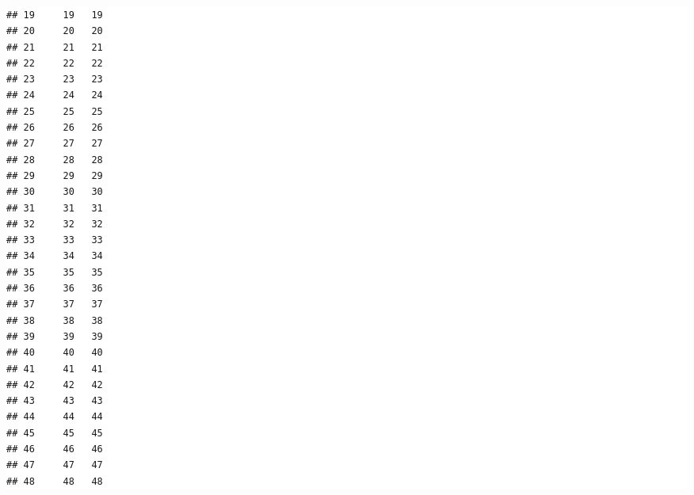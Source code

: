     ## 19     19   19
    ## 20     20   20
    ## 21     21   21
    ## 22     22   22
    ## 23     23   23
    ## 24     24   24
    ## 25     25   25
    ## 26     26   26
    ## 27     27   27
    ## 28     28   28
    ## 29     29   29
    ## 30     30   30
    ## 31     31   31
    ## 32     32   32
    ## 33     33   33
    ## 34     34   34
    ## 35     35   35
    ## 36     36   36
    ## 37     37   37
    ## 38     38   38
    ## 39     39   39
    ## 40     40   40
    ## 41     41   41
    ## 42     42   42
    ## 43     43   43
    ## 44     44   44
    ## 45     45   45
    ## 46     46   46
    ## 47     47   47
    ## 48     48   48